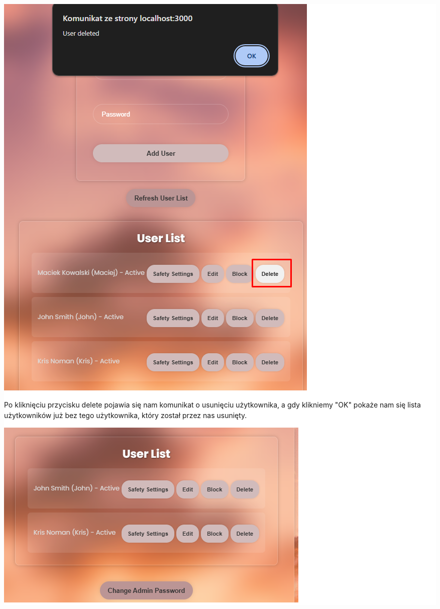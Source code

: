 ![alt text](16.png)

Po kliknięciu przycisku delete pojawia się nam komunikat o usunięciu użytkownika, a gdy klikniemy "OK" pokaże nam się lista użytkowników już bez tego użytkownika, który został przez nas usunięty.

![alt text](17.png)
